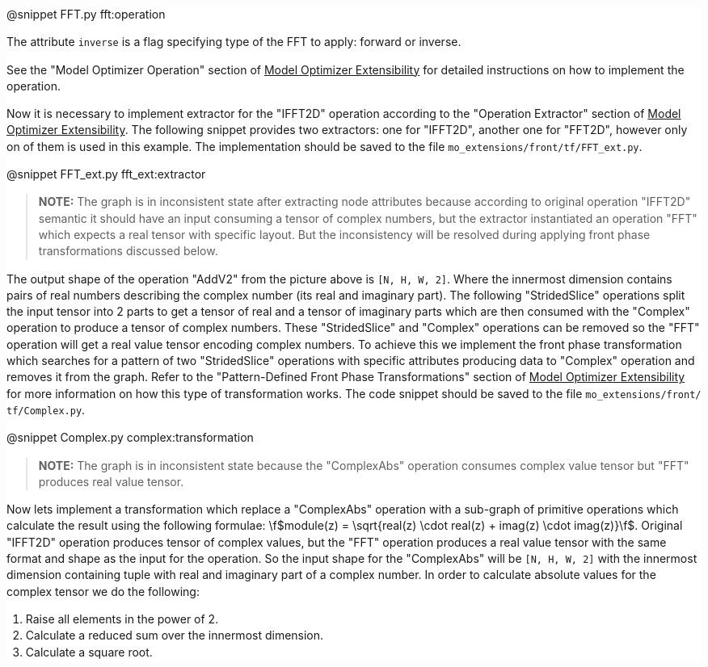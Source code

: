 @snippet FFT.py fft:operation

The attribute `inverse` is a flag specifying type of the FFT to apply: forward or inverse.

See the "Model Optimizer Operation" section of [Model Optimizer Extensibility](../MO_DG/prepare_model/customize_model_optimizer/Customize_Model_Optimizer.md) for detailed instructions on how to implement the operation.

Now it is necessary to implement extractor for the "IFFT2D" operation according to the
"Operation Extractor" section of [Model Optimizer Extensibility](../MO_DG/prepare_model/customize_model_optimizer/Customize_Model_Optimizer.md). The
following snippet provides two extractors: one for "IFFT2D", another one for "FFT2D", however only on of  them is used in this example. The implementation should be saved to the file `mo_extensions/front/tf/FFT_ext.py`.

@snippet FFT_ext.py fft_ext:extractor

> **NOTE:** The graph is in inconsistent state after extracting node attributes because according to original operation
> "IFFT2D" semantic it should have an input consuming a tensor of complex numbers, but the extractor instantiated an
> operation "FFT" which expects a real tensor with specific layout. But the inconsistency will be resolved during
> applying front phase transformations discussed below.

The output shape of the operation "AddV2" from the picture above is `[N, H, W, 2]`. Where the innermost dimension
contains pairs of real numbers describing the complex number (its real and imaginary part). The following "StridedSlice"
operations split the input tensor into 2 parts to get a tensor of real and a tensor of imaginary parts which are then
consumed with the "Complex" operation to produce a tensor of complex numbers. These "StridedSlice" and "Complex"
operations can be removed so the "FFT" operation will get a real value tensor encoding complex numbers. To achieve this
we implement the front phase transformation which searches for a pattern of two "StridedSlice" operations with specific
attributes producing data to "Complex" operation and removes it from the graph. Refer to the
"Pattern-Defined Front Phase Transformations" section of [Model Optimizer Extensibility](../MO_DG/prepare_model/customize_model_optimizer/Customize_Model_Optimizer.md) for more
information on how this type of transformation works. The code snippet should be saved to the file
`mo_extensions/front/tf/Complex.py`.

@snippet Complex.py complex:transformation

> **NOTE:** The graph is in inconsistent state because the "ComplexAbs" operation consumes complex value tensor but
>  "FFT" produces real value tensor.

Now lets implement a transformation which replace a "ComplexAbs" operation with a sub-graph of primitive operations
which calculate the result using the following formulae: \f$module(z) = \sqrt{real(z) \cdot real(z) + imag(z) \cdot imag(z)}\f$.
Original "IFFT2D" operation produces tensor of complex values, but the "FFT" operation produces a real value tensor with
the same format and shape as the input for the operation. So the input shape for the "ComplexAbs" will be `[N, H, W, 2]`
with the innermost dimension containing tuple with real and imaginary part of a complex number. In order to calculate
absolute values for the complex tensor we do the following:
1. Raise all elements in the power of 2.
2. Calculate a reduced sum over the innermost dimension.
3. Calculate a square root.
